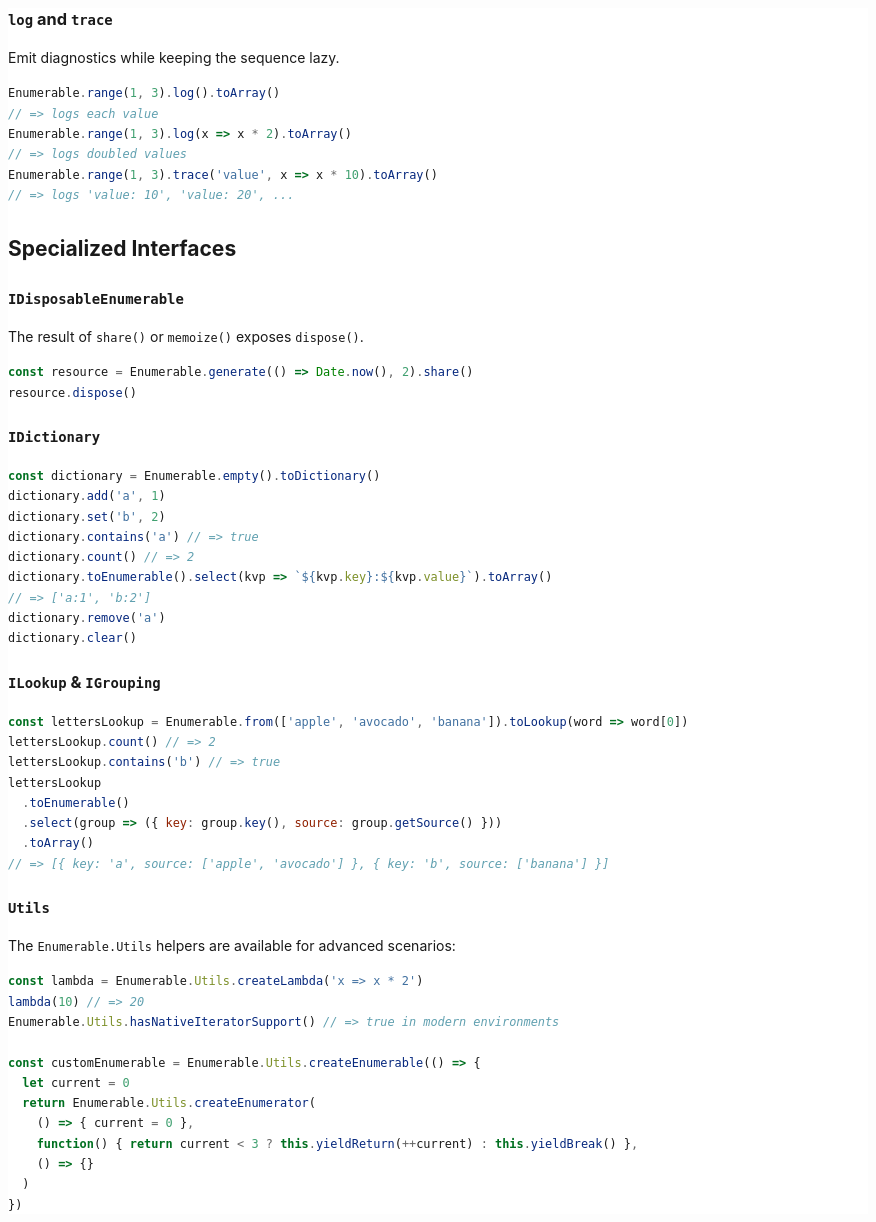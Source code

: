 ### `log` and `trace`
Emit diagnostics while keeping the sequence lazy.

```js
Enumerable.range(1, 3).log().toArray()
// => logs each value
Enumerable.range(1, 3).log(x => x * 2).toArray()
// => logs doubled values
Enumerable.range(1, 3).trace('value', x => x * 10).toArray()
// => logs 'value: 10', 'value: 20', ...
```

## Specialized Interfaces

### `IDisposableEnumerable`
The result of `share()` or `memoize()` exposes `dispose()`.

```js
const resource = Enumerable.generate(() => Date.now(), 2).share()
resource.dispose()
```

### `IDictionary`

```js
const dictionary = Enumerable.empty().toDictionary()
dictionary.add('a', 1)
dictionary.set('b', 2)
dictionary.contains('a') // => true
dictionary.count() // => 2
dictionary.toEnumerable().select(kvp => `${kvp.key}:${kvp.value}`).toArray()
// => ['a:1', 'b:2']
dictionary.remove('a')
dictionary.clear()
```

### `ILookup` & `IGrouping`

```js
const lettersLookup = Enumerable.from(['apple', 'avocado', 'banana']).toLookup(word => word[0])
lettersLookup.count() // => 2
lettersLookup.contains('b') // => true
lettersLookup
  .toEnumerable()
  .select(group => ({ key: group.key(), source: group.getSource() }))
  .toArray()
// => [{ key: 'a', source: ['apple', 'avocado'] }, { key: 'b', source: ['banana'] }]
```

### `Utils`
The `Enumerable.Utils` helpers are available for advanced scenarios:

```js
const lambda = Enumerable.Utils.createLambda('x => x * 2')
lambda(10) // => 20
Enumerable.Utils.hasNativeIteratorSupport() // => true in modern environments

const customEnumerable = Enumerable.Utils.createEnumerable(() => {
  let current = 0
  return Enumerable.Utils.createEnumerator(
    () => { current = 0 },
    function() { return current < 3 ? this.yieldReturn(++current) : this.yieldBreak() },
    () => {}
  )
})
```